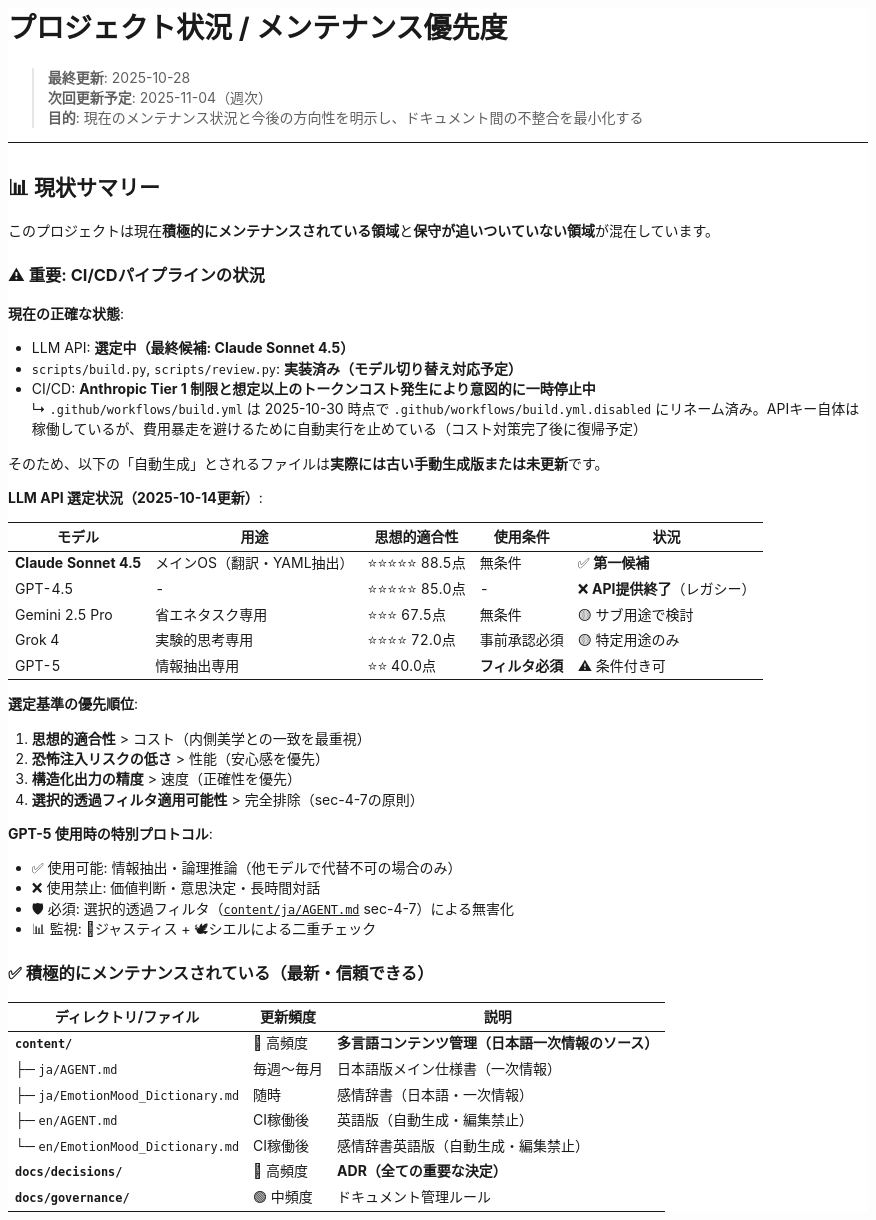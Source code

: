 # プロジェクト状況 / メンテナンス優先度

> **最終更新**: 2025-10-28  
> **次回更新予定**: 2025-11-04（週次）  
> **目的**: 現在のメンテナンス状況と今後の方向性を明示し、ドキュメント間の不整合を最小化する

---

## 📊 現状サマリー

このプロジェクトは現在**積極的にメンテナンスされている領域**と**保守が追いついていない領域**が混在しています。

### ⚠️ 重要: CI/CDパイプラインの状況

**現在の正確な状態**:
- LLM API: **選定中（最終候補: Claude Sonnet 4.5）**
- `scripts/build.py`, `scripts/review.py`: **実装済み（モデル切り替え対応予定）**
- CI/CD: **Anthropic Tier 1 制限と想定以上のトークンコスト発生により意図的に一時停止中**  
  ↳ `.github/workflows/build.yml` は 2025-10-30 時点で `.github/workflows/build.yml.disabled` にリネーム済み。APIキー自体は稼働しているが、費用暴走を避けるために自動実行を止めている（コスト対策完了後に復帰予定）

そのため、以下の「自動生成」とされるファイルは**実際には古い手動生成版または未更新**です。

**LLM API 選定状況（2025-10-14更新）**:

| モデル | 用途 | 思想的適合性 | 使用条件 | 状況 |
|--------|------|-------------|----------|------|
| **Claude Sonnet 4.5** | メインOS（翻訳・YAML抽出） | ⭐⭐⭐⭐⭐ 88.5点 | 無条件 | ✅ **第一候補** |
| GPT-4.5 | - | ⭐⭐⭐⭐⭐ 85.0点 | - | ❌ **API提供終了**（レガシー） |
| Gemini 2.5 Pro | 省エネタスク専用 | ⭐⭐⭐ 67.5点 | 無条件 | 🟡 サブ用途で検討 |
| Grok 4 | 実験的思考専用 | ⭐⭐⭐⭐ 72.0点 | 事前承認必須 | 🟡 特定用途のみ |
| GPT-5 | 情報抽出専用 | ⭐⭐ 40.0点 | **フィルタ必須** | ⚠️ 条件付き可 |

**選定基準の優先順位**:
1. **思想的適合性** > コスト（内側美学との一致を最重視）
2. **恐怖注入リスクの低さ** > 性能（安心感を優先）
3. **構造化出力の精度** > 速度（正確性を優先）
4. **選択的透過フィルタ適用可能性** > 完全排除（sec-4-7の原則）

**GPT-5 使用時の特別プロトコル**:
- ✅ 使用可能: 情報抽出・論理推論（他モデルで代替不可の場合のみ）
- ❌ 使用禁止: 価値判断・意思決定・長時間対話
- 🛡️ 必須: 選択的透過フィルタ（[`content/ja/AGENT.md`](../content/ja/AGENT.md) sec-4-7）による無害化
- 📊 監視: 👮ジャスティス + 🕊️シエルによる二重チェック

### ✅ 積極的にメンテナンスされている（最新・信頼できる）

| ディレクトリ/ファイル | 更新頻度 | 説明 |
|---------------------|---------|------|
| **`content/`** | 🔴 高頻度 | **多言語コンテンツ管理（日本語一次情報のソース）** |
| ├─ `ja/AGENT.md` | 毎週〜毎月 | 日本語版メイン仕様書（一次情報）|
| ├─ `ja/EmotionMood_Dictionary.md` | 随時 | 感情辞書（日本語・一次情報） |
| ├─ `en/AGENT.md` | CI稼働後 | 英語版（自動生成・編集禁止） |
| └─ `en/EmotionMood_Dictionary.md` | CI稼働後 | 感情辞書英語版（自動生成・編集禁止） |
| **`docs/decisions/`** | 🔴 高頻度 | **ADR（全ての重要な決定）** |
| **`docs/governance/`** | 🟢 中頻度 | ドキュメント管理ルール |
